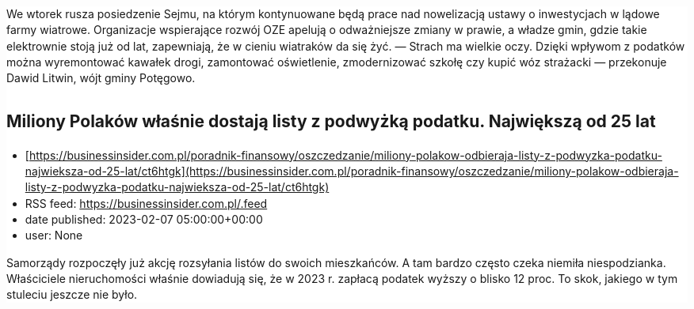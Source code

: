We wtorek rusza posiedzenie Sejmu, na którym kontynuowane będą prace nad nowelizacją ustawy o inwestycjach w lądowe farmy wiatrowe. Organizacje wspierające rozwój OZE apelują o odważniejsze zmiany w prawie, a władze gmin, gdzie takie elektrownie stoją już od lat, zapewniają, że w cieniu wiatraków da się żyć. — Strach ma wielkie oczy. Dzięki wpływom z podatków można wyremontować kawałek drogi, zamontować oświetlenie, zmodernizować szkołę czy kupić wóz strażacki — przekonuje Dawid Litwin, wójt gminy Potęgowo.

## Miliony Polaków właśnie dostają listy z podwyżką podatku. Największą od 25 lat
 - [https://businessinsider.com.pl/poradnik-finansowy/oszczedzanie/miliony-polakow-odbieraja-listy-z-podwyzka-podatku-najwieksza-od-25-lat/ct6htgk](https://businessinsider.com.pl/poradnik-finansowy/oszczedzanie/miliony-polakow-odbieraja-listy-z-podwyzka-podatku-najwieksza-od-25-lat/ct6htgk)
 - RSS feed: https://businessinsider.com.pl/.feed
 - date published: 2023-02-07 05:00:00+00:00
 - user: None

Samorządy rozpoczęły już akcję rozsyłania listów do swoich mieszkańców. A tam bardzo często czeka niemiła niespodzianka. Właściciele nieruchomości właśnie dowiadują się, że w 2023 r. zapłacą podatek wyższy o blisko 12 proc. To skok, jakiego w tym stuleciu jeszcze nie było.
